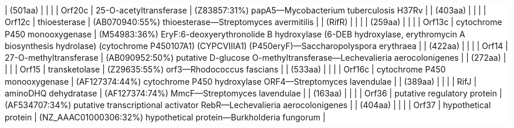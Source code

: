 | (501aa)      |                                                                                     |                                                                                                                                                                                                         |
| Orf20c       | 25-O-acetyltransferase                                                             | (Z83857:31%) papA5—Mycobacterium tuberculosis H37Rv                                                                                                                                                      |
| (403aa)      |                                                                                     |                                                                                                                                                                                                         |
| Orf12c       | thioesterase                                                                       | (AB070940:55%) thioesterase—Streptomyces avermitilis                                                                                                                                                     |
| (RifR)       |                                                                                     |                                                                                                                                                                                                         |
| (259aa)      |                                                                                     |                                                                                                                                                                                                         |
| Orf13c       | cytochrome P450 monooxygenase                                                       | (M54983:36%) EryF:6-deoxyerythronolide B hydroxylase (6-DEB hydroxylase, erythromycin A biosynthesis hydrolase) (cytochrome P450107A1) (CYPCVIIIA1) (P450eryF)—Saccharopolyspora erythraea |
| (422aa)      |                                                                                     |                                                                                                                                                                                                         |
| Orf14        | 27-O-methyltransferase                                                             | (AB090952:50%) putative D-glucose O-methyltransferase—Lechevalieria aerocolonigenes                                                                                                                       |
| (272aa)      |                                                                                     |                                                                                                                                                                                                         |
| Orf15        | transketolase                                                                      | (Z29635:55%) orf3—Rhodococcus fascians                                                                                                                                                                   |
| (533aa)      |                                                                                     |                                                                                                                                                                                                         |
| Orf16c       | cytochrome P450 monooxygenase                                                       | (AF127374:44%) cytochrome P450 hydroxylase ORF4—Streptomyces lavendulae                                                                                                                                    |
| (389aa)      |                                                                                     |                                                                                                                                                                                                         |
| RifJ         | aminoDHQ dehydratase                                                               | (AF127374:74%) MmcF—Streptomyces lavendulae                                                                                                                                                             |
| (163aa)      |                                                                                     |                                                                                                                                                                                                         |
| Orf36        | putative regulatory protein                                                        | (AF534707:34%) putative transcriptional activator RebR—Lechevalieria aerocolonigenes                                                                                                                     |
| (404aa)      |                                                                                     |                                                                                                                                                                                                         |
| Orf37        | hypothetical protein                                                               | (NZ_AAAC01000306:32%) hypothetical protein—Burkholderia fungorum                                                                                                                                          |